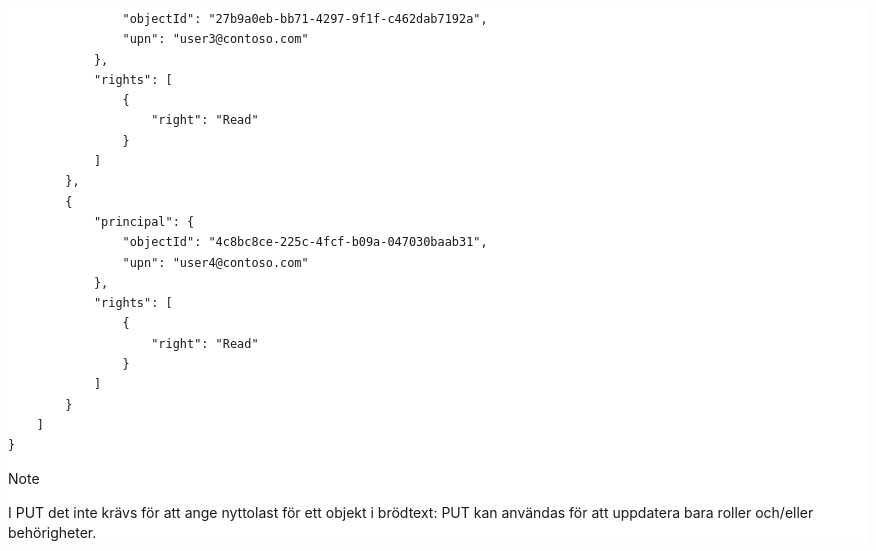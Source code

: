                     "objectId": "27b9a0eb-bb71-4297-9f1f-c462dab7192a",
                    "upn": "user3@contoso.com"
                },
                "rights": [
                    {
                        "right": "Read"
                    }
                ]
            },
            {
                "principal": {
                    "objectId": "4c8bc8ce-225c-4fcf-b09a-047030baab31",
                    "upn": "user4@contoso.com"
                },
                "rights": [
                    {
                        "right": "Read"
                    }
                ]
            }
        ]
    }

> [!NOTE]
> I PUT det inte krävs för att ange nyttolast för ett objekt i brödtext: PUT kan användas för att uppdatera bara roller och/eller behörigheter.
> 
> 


[1]: ./media/data-catalog-developer-concepts/concept2.png
